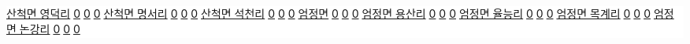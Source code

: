 
  <tr class="item">
    <td><a href="충청북도충주시산척면영덕리">산척면 영덕리</a></td>
    <td><a href="충청북도충주시산척면영덕리">0</a></td>
    <td><a href="충청북도충주시산척면영덕리">0</a></td>
    <td><a href="충청북도충주시산척면영덕리">0</a></td>
  </tr>
    

  <tr class="item">
    <td><a href="충청북도충주시산척면명서리">산척면 명서리</a></td>
    <td><a href="충청북도충주시산척면명서리">0</a></td>
    <td><a href="충청북도충주시산척면명서리">0</a></td>
    <td><a href="충청북도충주시산척면명서리">0</a></td>
  </tr>
    

  <tr class="item">
    <td><a href="충청북도충주시산척면석천리">산척면 석천리</a></td>
    <td><a href="충청북도충주시산척면석천리">0</a></td>
    <td><a href="충청북도충주시산척면석천리">0</a></td>
    <td><a href="충청북도충주시산척면석천리">0</a></td>
  </tr>
    

  <tr class="item">
    <td><a href="충청북도충주시엄정면">엄정면</a></td>
    <td><a href="충청북도충주시엄정면">0</a></td>
    <td><a href="충청북도충주시엄정면">0</a></td>
    <td><a href="충청북도충주시엄정면">0</a></td>
  </tr>
    

  <tr class="item">
    <td><a href="충청북도충주시엄정면용산리">엄정면 용산리</a></td>
    <td><a href="충청북도충주시엄정면용산리">0</a></td>
    <td><a href="충청북도충주시엄정면용산리">0</a></td>
    <td><a href="충청북도충주시엄정면용산리">0</a></td>
  </tr>
    

  <tr class="item">
    <td><a href="충청북도충주시엄정면율능리">엄정면 율능리</a></td>
    <td><a href="충청북도충주시엄정면율능리">0</a></td>
    <td><a href="충청북도충주시엄정면율능리">0</a></td>
    <td><a href="충청북도충주시엄정면율능리">0</a></td>
  </tr>
    

  <tr class="item">
    <td><a href="충청북도충주시엄정면목계리">엄정면 목계리</a></td>
    <td><a href="충청북도충주시엄정면목계리">0</a></td>
    <td><a href="충청북도충주시엄정면목계리">0</a></td>
    <td><a href="충청북도충주시엄정면목계리">0</a></td>
  </tr>
    

  <tr class="item">
    <td><a href="충청북도충주시엄정면논강리">엄정면 논강리</a></td>
    <td><a href="충청북도충주시엄정면논강리">0</a></td>
    <td><a href="충청북도충주시엄정면논강리">0</a></td>
    <td><a href="충청북도충주시엄정면논강리">0</a></td>
  </tr>
    